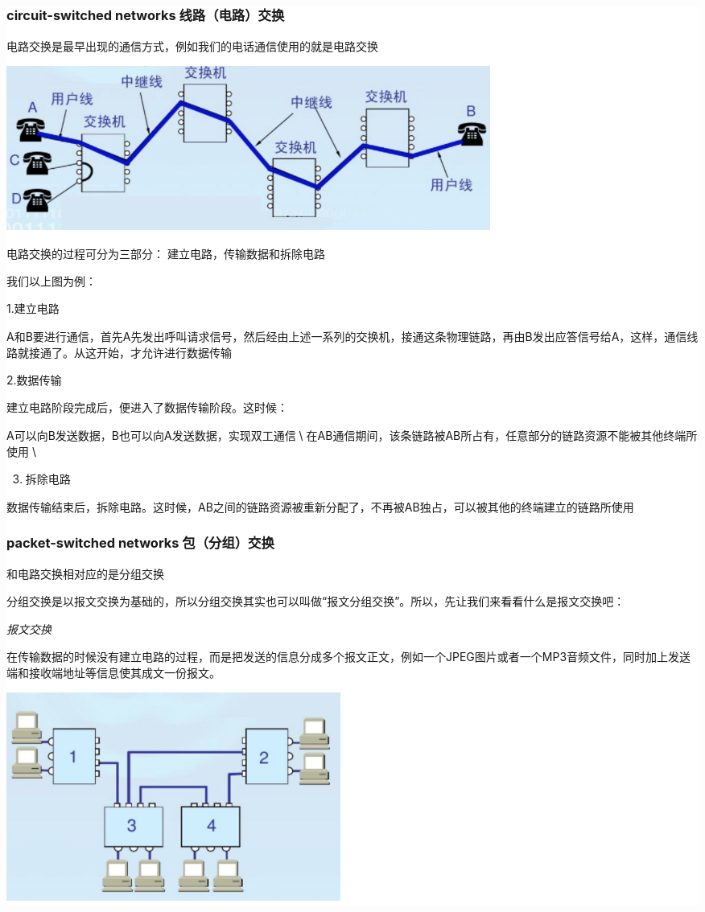 ### circuit-switched networks 线路（电路）交换

电路交换是最早出现的通信方式，例如我们的电话通信使用的就是电路交换

![Alt text](/images/2018/network04.png "电路交换")

电路交换的过程可分为三部分： 建立电路，传输数据和拆除电路

我们以上图为例：
 
1.建立电路

A和B要进行通信，首先A先发出呼叫请求信号，然后经由上述一系列的交换机，接通这条物理链路，再由B发出应答信号给A，这样，通信线路就接通了。从这开始，才允许进行数据传输

2.数据传输

建立电路阶段完成后，便进入了数据传输阶段。这时候：

A可以向B发送数据，B也可以向A发送数据，实现双工通信 \\
在AB通信期间，该条链路被AB所占有，任意部分的链路资源不能被其他终端所使用 \\

3. 拆除电路

数据传输结束后，拆除电路。这时候，AB之间的链路资源被重新分配了，不再被AB独占，可以被其他的终端建立的链路所使用

### packet-switched networks 包（分组）交换

和电路交换相对应的是分组交换
 
分组交换是以报文交换为基础的，所以分组交换其实也可以叫做“报文分组交换”。所以，先让我们来看看什么是报文交换吧：

*报文交换*

在传输数据的时候没有建立电路的过程，而是把发送的信息分成多个报文正文，例如一个JPEG图片或者一个MP3音频文件，同时加上发送端和接收端地址等信息使其成文一份报文。

![Alt text](/images/2018/network05.png "报文交换")
